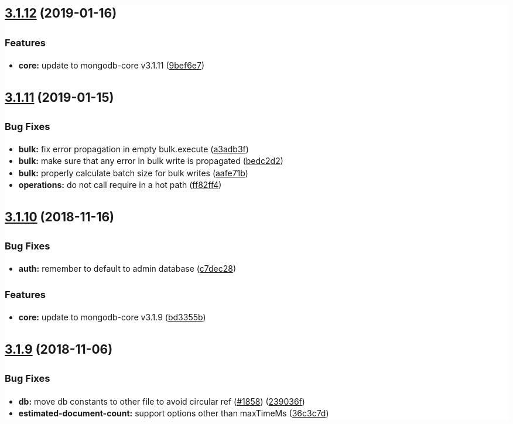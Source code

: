 <a name="3.1.12"></a>

## [3.1.12](https://github.com/mongodb/node-mongodb-native/compare/v3.1.11...v3.1.12) (2019-01-16)

### Features

* **core:** update to mongodb-core v3.1.11 ([9bef6e7](https://github.com/mongodb/node-mongodb-native/commit/9bef6e7))

<a name="3.1.11"></a>

## [3.1.11](https://github.com/mongodb/node-mongodb-native/compare/v3.1.10...v3.1.11) (2019-01-15)

### Bug Fixes

* **bulk:** fix error propagation in empty
  bulk.execute ([a3adb3f](https://github.com/mongodb/node-mongodb-native/commit/a3adb3f))
* **bulk:** make sure that any error in bulk write is
  propagated ([bedc2d2](https://github.com/mongodb/node-mongodb-native/commit/bedc2d2))
* **bulk:** properly calculate batch size for bulk
  writes ([aafe71b](https://github.com/mongodb/node-mongodb-native/commit/aafe71b))
* **operations:** do not call require in a hot
  path ([ff82ff4](https://github.com/mongodb/node-mongodb-native/commit/ff82ff4))

<a name="3.1.10"></a>

## [3.1.10](https://github.com/mongodb/node-mongodb-native/compare/v3.1.9...v3.1.10) (2018-11-16)

### Bug Fixes

* **auth:** remember to default to admin
  database ([c7dec28](https://github.com/mongodb/node-mongodb-native/commit/c7dec28))

### Features

* **core:** update to mongodb-core v3.1.9 ([bd3355b](https://github.com/mongodb/node-mongodb-native/commit/bd3355b))

<a name="3.1.9"></a>

## [3.1.9](https://github.com/mongodb/node-mongodb-native/compare/v3.1.8...v3.1.9) (2018-11-06)

### Bug Fixes

* **db:** move db constants to other file to avoid circular
  ref ([#1858](https://github.com/mongodb/node-mongodb-native/issues/1858)) ([239036f](https://github.com/mongodb/node-mongodb-native/commit/239036f))
* **estimated-document-count:** support options other than
  maxTimeMs ([36c3c7d](https://github.com/mongodb/node-mongodb-native/commit/36c3c7d))
